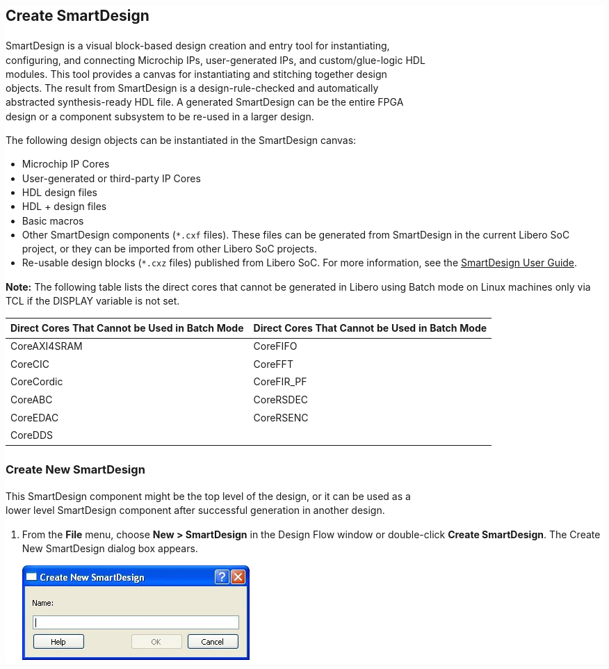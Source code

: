 ## Create SmartDesign

SmartDesign is a visual block-based design creation and entry tool for instantiating,<br /> configuring, and connecting Microchip IPs, user-generated IPs, and custom/glue-logic HDL<br /> modules. This tool provides a canvas for instantiating and stitching together design<br /> objects. The result from SmartDesign is a design-rule-checked and automatically<br /> abstracted synthesis-ready HDL file. A generated SmartDesign can be the entire FPGA<br /> design or a component subsystem to be re-used in a larger design.

The following design objects can be instantiated in the SmartDesign canvas:

-   Microchip IP Cores
-   User-generated or third-party IP Cores
-   HDL design files
-   HDL + design files
-   Basic macros
-   Other SmartDesign components \(`*.cxf` files\). These files can be generated from SmartDesign in the current Libero SoC project, or they can be imported from other Libero SoC projects.
-   Re-usable design blocks \(`*.cxz` files\) published from Libero SoC. For more information, see the [SmartDesign User Guide](http://coredocs.s3.amazonaws.com/Libero/2025_1/Tool/smartdesign_ug.pdf).

**Note:** The following table lists the direct cores that cannot be generated in Libero using Batch mode on Linux machines only via TCL if the DISPLAY variable is not set.

|Direct Cores That Cannot be Used in Batch Mode|Direct Cores That Cannot be Used in Batch Mode|
|----------------------------------------------|----------------------------------------------|
|CoreAXI4SRAM|CoreFIFO|
|CoreCIC|CoreFFT|
|CoreCordic|CoreFIR\_PF|
|CoreABC|CoreRSDEC|
|CoreEDAC|CoreRSENC|
|CoreDDS| |

### Create New SmartDesign

This SmartDesign component might be the top level of the design, or it can be used as a<br /> lower level SmartDesign component after successful generation in another design.

1.  From the **File** menu, choose **New &gt; SmartDesign** in the Design Flow window or double-click **Create SmartDesign**. The Create New SmartDesign dialog box appears.

    ![](GUID-947118CF-1750-42C8-9B60-74B05AFE5713-low.jpg "Create New SmartDesign Dialog Box")
